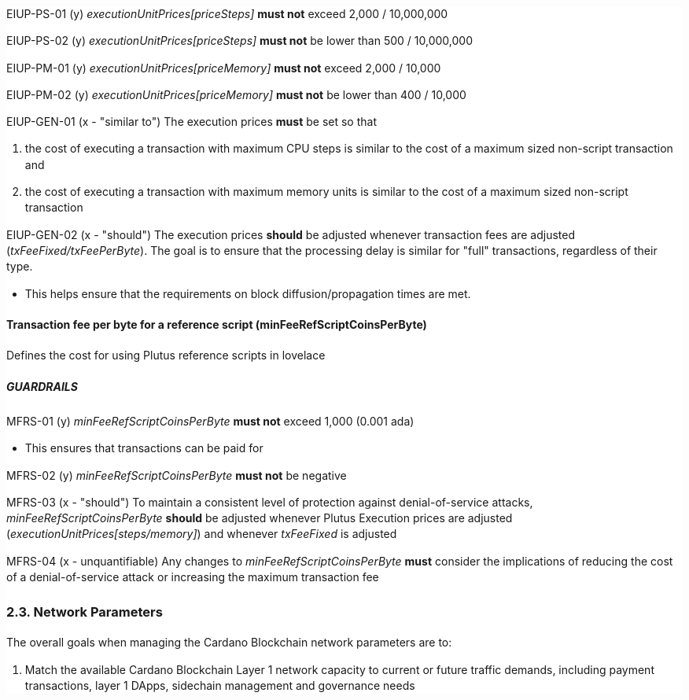 EIUP-PS-01 (y) *executionUnitPrices[priceSteps]* **must not** exceed 2,000 / 
10,000,000

EIUP-PS-02 (y) *executionUnitPrices[priceSteps]* **must not** be lower than 500 
/ 10,000,000

EIUP-PM-01 (y) *executionUnitPrices[priceMemory]* **must not** exceed 2,000 / 
10,000

EIUP-PM-02 (y) *executionUnitPrices[priceMemory]* **must not** be lower than 
400 / 10,000

EIUP-GEN-01 (x - "similar to") The execution prices **must** be set so that

1. the cost of executing a transaction with maximum CPU steps is similar to the 
cost of a maximum sized non-script transaction and

2. the cost of executing a transaction with maximum memory units is similar to 
the cost of a maximum sized non-script transaction

EIUP-GEN-02 (x - "should") The execution prices **should** be adjusted whenever 
transaction fees are adjusted (*txFeeFixed/txFeePerByte*).
The goal is to ensure that the processing delay is similar for "full" 
transactions, regardless of their type.

- This helps ensure that the requirements on block diffusion/propagation times 
are met.

#### Transaction fee per byte for a reference script (minFeeRefScriptCoinsPerByte)

Defines the cost for using Plutus reference scripts in lovelace

##### GUARDRAILS

MFRS-01 (y) *minFeeRefScriptCoinsPerByte* **must not** exceed 1,000 (0.001 ada) 

- This ensures that transactions can be paid for

MFRS-02 (y) *minFeeRefScriptCoinsPerByte* **must not** be negative

MFRS-03 (x - "should") To maintain a consistent level of protection against 
denial-of-service attacks, *minFeeRefScriptCoinsPerByte* **should** be adjusted 
whenever Plutus Execution prices are adjusted 
(*executionUnitPrices[steps/memory]*) and whenever *txFeeFixed* is adjusted

MFRS-04 (x - unquantifiable) Any changes to *minFeeRefScriptCoinsPerByte* 
**must** consider the implications of reducing the cost of a denial-of-service 
attack or increasing the maximum transaction fee

### 2.3. Network Parameters

The overall goals when managing the Cardano Blockchain network parameters are 
to:

1. Match the available Cardano Blockchain Layer 1 network capacity to current or 
future traffic demands, including payment transactions, layer 1 DApps, 
sidechain management and governance needs
